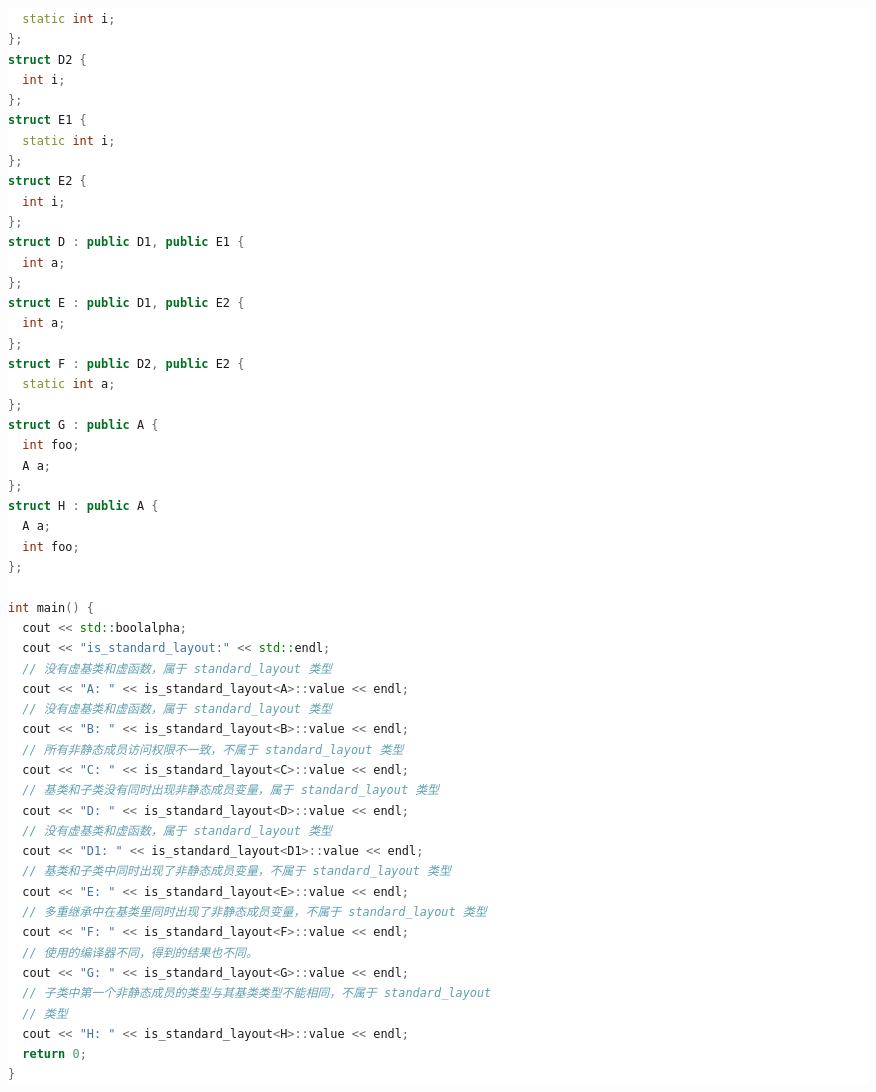 ```cpp
  static int i;
};
struct D2 {
  int i;
};
struct E1 {
  static int i;
};
struct E2 {
  int i;
};
struct D : public D1, public E1 {
  int a;
};
struct E : public D1, public E2 {
  int a;
};
struct F : public D2, public E2 {
  static int a;
};
struct G : public A {
  int foo;
  A a;
};
struct H : public A {
  A a;
  int foo;
};

int main() {
  cout << std::boolalpha;
  cout << "is_standard_layout:" << std::endl;
  // 没有虚基类和虚函数，属于 standard_layout 类型
  cout << "A: " << is_standard_layout<A>::value << endl;
  // 没有虚基类和虚函数，属于 standard_layout 类型
  cout << "B: " << is_standard_layout<B>::value << endl;
  // 所有非静态成员访问权限不一致，不属于 standard_layout 类型
  cout << "C: " << is_standard_layout<C>::value << endl;
  // 基类和子类没有同时出现非静态成员变量，属于 standard_layout 类型
  cout << "D: " << is_standard_layout<D>::value << endl;
  // 没有虚基类和虚函数，属于 standard_layout 类型
  cout << "D1: " << is_standard_layout<D1>::value << endl;
  // 基类和子类中同时出现了非静态成员变量，不属于 standard_layout 类型
  cout << "E: " << is_standard_layout<E>::value << endl;
  // 多重继承中在基类里同时出现了非静态成员变量，不属于 standard_layout 类型
  cout << "F: " << is_standard_layout<F>::value << endl;
  // 使用的编译器不同，得到的结果也不同。
  cout << "G: " << is_standard_layout<G>::value << endl;
  // 子类中第一个非静态成员的类型与其基类类型不能相同，不属于 standard_layout
  // 类型
  cout << "H: " << is_standard_layout<H>::value << endl;
  return 0;
}
```
